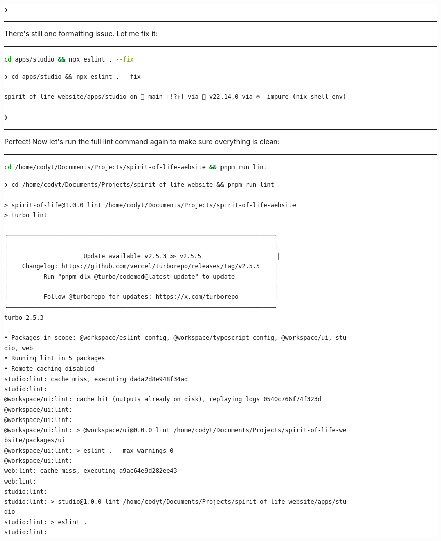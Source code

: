 ```
❯
```

---

There's still one formatting issue. Let me fix it:


---

```bash
cd apps/studio && npx eslint . --fix
```

```
❯ cd apps/studio && npx eslint . --fix

spirit-of-life-website/apps/studio on  main [!?⇡] via  v22.14.0 via ❄️  impure (nix-shell-env)
 
❯
```

---

Perfect! Now let's run the full lint command again to make sure everything is clean:


---

```bash
cd /home/codyt/Documents/Projects/spirit-of-life-website && pnpm run lint
```

```
❯ cd /home/codyt/Documents/Projects/spirit-of-life-website && pnpm run lint

> spirit-of-life@1.0.0 lint /home/codyt/Documents/Projects/spirit-of-life-website
> turbo lint

╭──────────────────────────────────────────────────────────────────────────╮
│                                                                          │
│                     Update available v2.5.3 ≫ v2.5.5                     │
│    Changelog: https://github.com/vercel/turborepo/releases/tag/v2.5.5    │
│          Run "pnpm dlx @turbo/codemod@latest update" to update           │
│                                                                          │
│          Follow @turborepo for updates: https://x.com/turborepo          │
╰──────────────────────────────────────────────────────────────────────────╯
turbo 2.5.3

• Packages in scope: @workspace/eslint-config, @workspace/typescript-config, @workspace/ui, stu
dio, web
• Running lint in 5 packages
• Remote caching disabled
studio:lint: cache miss, executing dada2d8e948f34ad
studio:lint: 
@workspace/ui:lint: cache hit (outputs already on disk), replaying logs 0540c766f74f323d
@workspace/ui:lint: 
@workspace/ui:lint: 
@workspace/ui:lint: > @workspace/ui@0.0.0 lint /home/codyt/Documents/Projects/spirit-of-life-we
bsite/packages/ui
@workspace/ui:lint: > eslint . --max-warnings 0
@workspace/ui:lint: 
web:lint: cache miss, executing a9ac64e9d282ee43
web:lint: 
studio:lint: 
studio:lint: > studio@1.0.0 lint /home/codyt/Documents/Projects/spirit-of-life-website/apps/stu
dio
studio:lint: > eslint .
studio:lint: 
```
